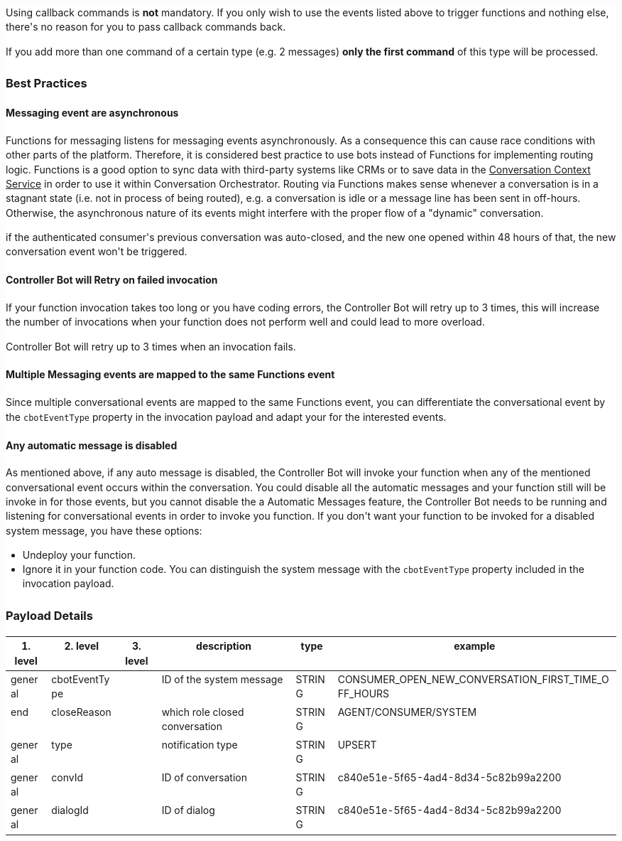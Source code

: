 <div class="important">Using callback commands is <b>not</b> mandatory. If you only wish to use the events listed above to trigger functions and nothing else, there's no reason for you to pass callback commands back.</div>

If you add more than one command of a certain type (e.g. 2 messages) **only the first command** of this type will be processed.

### Best Practices

#### Messaging event are asynchronous

Functions for messaging listens for messaging events asynchronously. As a consequence this can cause race conditions with other parts of the platform. Therefore, it is considered best practice to use bots instead of Functions for implementing routing logic. Functions is a good option to sync data with third-party systems like CRMs or to save data in the [Conversation Context Service](maven-context-warehouse-overview.html) in order to use it within Conversation Orchestrator. Routing via Functions makes sense whenever a conversation is in a stagnant state (i.e. not in process of being routed), e.g. a conversation is idle or a message line has been sent in off-hours. Otherwise, the asynchronous nature of its events might interfere with the proper flow of a "dynamic" conversation.

<div class="important">if the authenticated consumer's previous conversation was auto-closed, and the new one opened within 48 hours of that, the new conversation event won't be triggered.</div>

#### Controller Bot will Retry on failed invocation

If your function invocation takes too long or you have coding errors, the Controller Bot will retry up to 3 times, this will increase the number of invocations when your function does not perform well and could lead to more overload.

<div class="important">Controller Bot will retry up to 3 times when an invocation fails.</div>

#### Multiple Messaging events are mapped to the same Functions event

Since multiple conversational events are mapped to the same Functions event, you can differentiate the conversational event by the `cbotEventType` property in the invocation payload and adapt your for the interested events.

#### Any automatic message is disabled

As mentioned above, if any auto message is disabled, the Controller Bot will invoke your function when any of the mentioned conversational event occurs within the conversation. You could disable all the automatic messages and your function still will be invoke in for those events, but you cannot disable the a Automatic Messages feature, the Controller Bot needs to be running and listening for conversational events in order to invoke you function. If you don't want your function to be invoked for a disabled system message, you have these options:

* Undeploy your function.
* Ignore it in your function code. You can distinguish the system message with the `cbotEventType` property included in the invocation payload.

### Payload Details

<table>
<thead><tr><th>1. level</th><th>2. level</th><th>3. level</th><th>description</th><th>type</th><th>example</th></tr></thead><tbody>
 <tr><td>general</td><td>cbotEventType</td><td>&nbsp;</td><td>ID of the system message</td><td>STRING</td><td>CONSUMER_OPEN_NEW_CONVERSATION_FIRST_TIME_OFF_HOURS</td></tr>
 <tr><td>end</td><td>closeReason</td><td>&nbsp;</td><td>which role closed conversation</td><td>STRING</td><td>AGENT/CONSUMER/SYSTEM</td></tr>
 <tr><td>general</td><td>type</td><td>&nbsp;</td><td>notification type</td><td>STRING</td><td>UPSERT</td></tr>
 <tr><td>general</td><td>convId</td><td>&nbsp;</td><td>ID of conversation</td><td>STRING</td><td>c840e51e-5f65-4ad4-8d34-5c82b99a2200</td></tr>
 <tr><td>general</td><td>dialogId</td><td>&nbsp;</td><td>ID of dialog</td><td>STRING</td><td>c840e51e-5f65-4ad4-8d34-5c82b99a2200</td></tr>